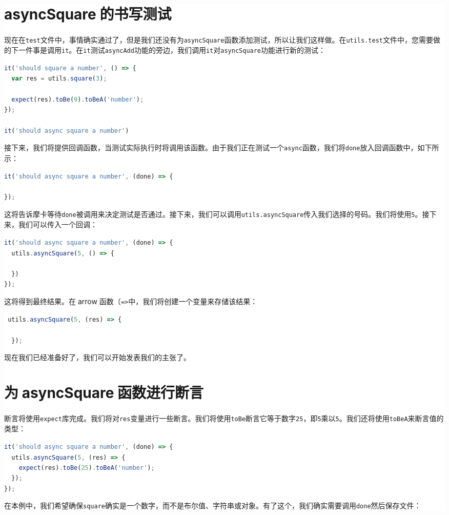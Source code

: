 # asyncSquare 的书写测试

现在在`test`文件中，事情确实通过了，但是我们还没有为`asyncSquare`函数添加测试，所以让我们这样做。在`utils.test`文件中，您需要做的下一件事是调用`it`。在`it`测试`asyncAdd`功能的旁边，我们调用`it`对`asyncSquare`功能进行新的测试：

```js
it('should square a number', () => {
  var res = utils.square(3);

  expect(res).toBe(9).toBeA('number');
});

it('should async square a number')
```

接下来，我们将提供回调函数，当测试实际执行时将调用该函数。由于我们正在测试一个`async`函数，我们将`done`放入回调函数中，如下所示：

```js
it('should async square a number', (done) => {

});
```

这将告诉摩卡等待`done`被调用来决定测试是否通过。接下来，我们可以调用`utils.asyncSquare`传入我们选择的号码。我们将使用`5`。接下来，我们可以传入一个回调：

```js
it('should async square a number', (done) => {
  utils.asyncSquare(5, () => {

  })
});
```

这将得到最终结果。在 arrow 函数（`=>`中，我们将创建一个变量来存储该结果：

```js
 utils.asyncSquare(5, (res) => {

  });
```

现在我们已经准备好了，我们可以开始发表我们的主张了。

# 为 asyncSquare 函数进行断言

断言将使用`expect`库完成。我们将对`res`变量进行一些断言。我们将使用`toBe`断言它等于数字`25`，即`5`乘以`5`。我们还将使用`toBeA`来断言值的类型：

```js
it('should async square a number', (done) => {
  utils.asyncSquare(5, (res) => {
    expect(res).toBe(25).toBeA('number');
  });
});
```

在本例中，我们希望确保`square`确实是一个数字，而不是布尔值、字符串或对象。有了这个，我们确实需要调用`done`然后保存文件：
